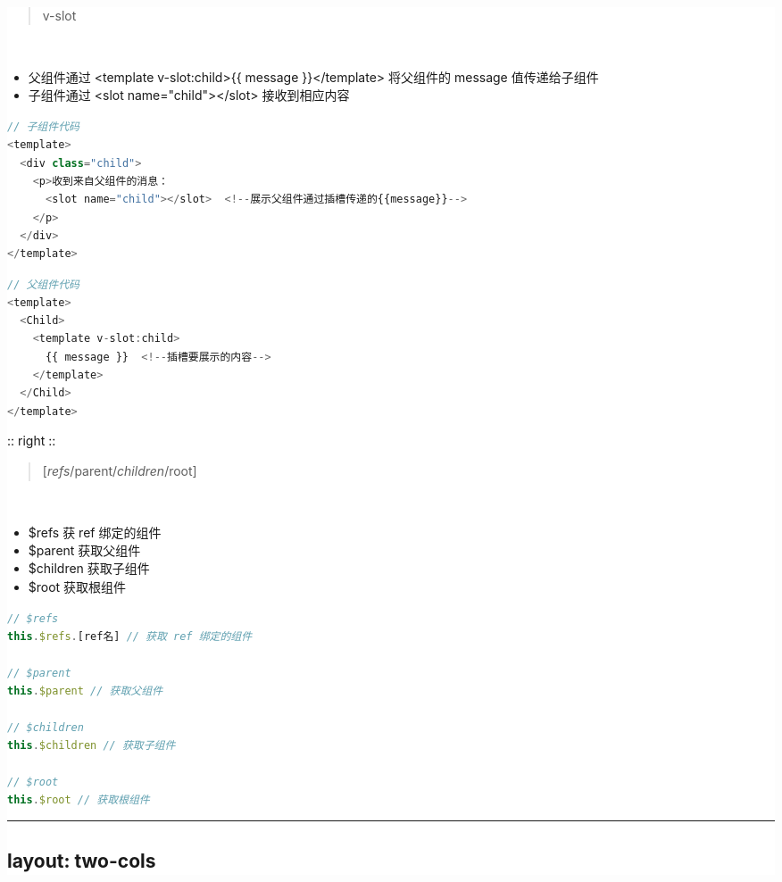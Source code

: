 > v-slot

<br />

- 父组件通过 \<template v-slot:child\>{{ message }}\</template\> 将父组件的 message 值传递给子组件
- 子组件通过 \<slot name="child"></slot\> 接收到相应内容

```js
// 子组件代码
<template>
  <div class="child">
    <p>收到来自父组件的消息：
      <slot name="child"></slot>  <!--展示父组件通过插槽传递的{{message}}-->
    </p>
  </div>
</template>
```

```js
// 父组件代码
<template>
  <Child>
    <template v-slot:child>
      {{ message }}  <!--插槽要展示的内容-->
    </template>
  </Child>
</template>
```

:: right ::

> [$refs/$parent/$children/$root]

<br />

- $refs 获 ref 绑定的组件
- $parent 获取父组件
- $children 获取子组件
- $root 获取根组件

```js
// $refs
this.$refs.[ref名] // 获取 ref 绑定的组件

// $parent
this.$parent // 获取父组件

// $children
this.$children // 获取子组件

// $root
this.$root // 获取根组件
```

---
layout: two-cols
---
